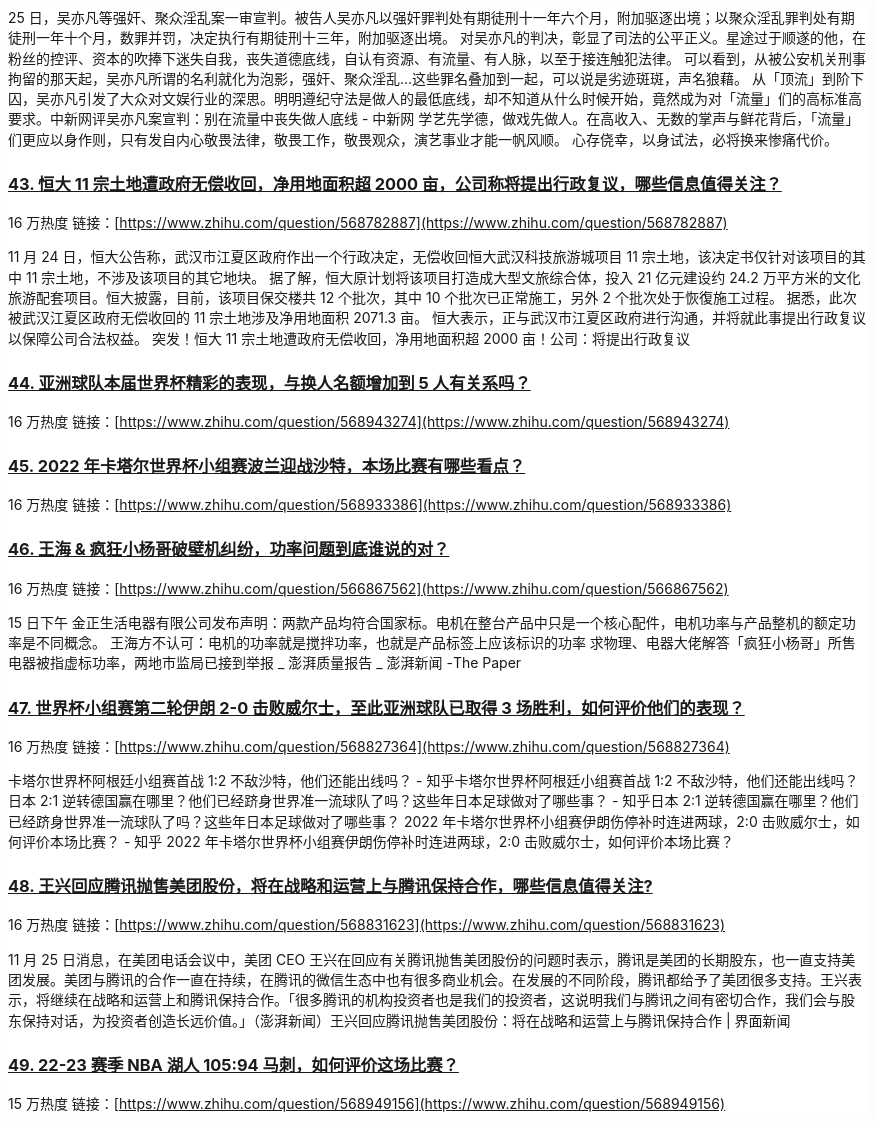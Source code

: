 25 日，吴亦凡等强奸、聚众淫乱案一审宣判。被告人吴亦凡以强奸罪判处有期徒刑十一年六个月，附加驱逐出境；以聚众淫乱罪判处有期徒刑一年十个月，数罪并罚，决定执行有期徒刑十三年，附加驱逐出境。 对吴亦凡的判决，彰显了司法的公平正义。星途过于顺遂的他，在粉丝的控评、资本的吹捧下迷失自我，丧失道德底线，自认有资源、有流量、有人脉，以至于接连触犯法律。 可以看到，从被公安机关刑事拘留的那天起，吴亦凡所谓的名利就化为泡影，强奸、聚众淫乱…这些罪名叠加到一起，可以说是劣迹斑斑，声名狼藉。 从「顶流」到阶下囚，吴亦凡引发了大众对文娱行业的深思。明明遵纪守法是做人的最低底线，却不知道从什么时候开始，竟然成为对「流量」们的高标准高要求。中新网评吴亦凡案宣判：别在流量中丧失做人底线 - 中新网 学艺先学德，做戏先做人。在高收入、无数的掌声与鲜花背后，「流量」们更应以身作则，只有发自内心敬畏法律，敬畏工作，敬畏观众，演艺事业才能一帆风顺。 心存侥幸，以身试法，必将换来惨痛代价。

### [43. 恒大 11 宗土地遭政府无偿收回，净用地面积超 2000 亩，公司称将提出行政复议，哪些信息值得关注？](https://www.zhihu.com/question/568782887)
16 万热度 链接：[https://www.zhihu.com/question/568782887](https://www.zhihu.com/question/568782887)

11 月 24 日，恒大公告称，武汉市江夏区政府作出一个行政决定，无偿收回恒大武汉科技旅游城项目 11 宗土地，该决定书仅针对该项目的其中 11 宗土地，不涉及该项目的其它地块。 据了解，恒大原计划将该项目打造成大型文旅综合体，投入 21 亿元建设约 24.2 万平方米的文化旅游配套项目。恒大披露，目前，该项目保交楼共 12 个批次，其中 10 个批次已正常施工，另外 2 个批次处于恢復施工过程。 据悉，此次被武汉江夏区政府无偿收回的 11 宗土地涉及净用地面积 2071.3 亩。 恒大表示，正与武汉市江夏区政府进行沟通，并将就此事提出行政复议以保障公司合法权益。 突发！恒大 11 宗土地遭政府无偿收回，净用地面积超 2000 亩！公司：将提出行政复议

### [44. 亚洲球队本届世界杯精彩的表现，与换人名额增加到 5 人有关系吗？](https://www.zhihu.com/question/568943274)
16 万热度 链接：[https://www.zhihu.com/question/568943274](https://www.zhihu.com/question/568943274)



### [45. 2022 年卡塔尔世界杯小组赛波兰迎战沙特，本场比赛有哪些看点？](https://www.zhihu.com/question/568933386)
16 万热度 链接：[https://www.zhihu.com/question/568933386](https://www.zhihu.com/question/568933386)



### [46. 王海 & 疯狂小杨哥破壁机纠纷，功率问题到底谁说的对？](https://www.zhihu.com/question/566867562)
16 万热度 链接：[https://www.zhihu.com/question/566867562](https://www.zhihu.com/question/566867562)

15 日下午 金正生活电器有限公司发布声明：两款产品均符合国家标。电机在整台产品中只是一个核心配件，电机功率与产品整机的额定功率是不同概念。 王海方不认可：电机的功率就是搅拌功率，也就是产品标签上应该标识的功率 求物理、电器大佬解答「疯狂小杨哥」所售电器被指虚标功率，两地市监局已接到举报 _ 澎湃质量报告 _ 澎湃新闻 -The Paper

### [47. 世界杯小组赛第二轮伊朗 2-0 击败威尔士，至此亚洲球队已取得 3 场胜利，如何评价他们的表现？](https://www.zhihu.com/question/568827364)
16 万热度 链接：[https://www.zhihu.com/question/568827364](https://www.zhihu.com/question/568827364)

卡塔尔世界杯阿根廷小组赛首战 1:2 不敌沙特，他们还能出线吗？ - 知乎卡塔尔世界杯阿根廷小组赛首战 1:2 不敌沙特，他们还能出线吗？ 日本 2:1 逆转德国赢在哪里？他们已经跻身世界准一流球队了吗？这些年日本足球做对了哪些事？ - 知乎日本 2:1 逆转德国赢在哪里？他们已经跻身世界准一流球队了吗？这些年日本足球做对了哪些事？ 2022 年卡塔尔世界杯小组赛伊朗伤停补时连进两球，2:0 击败威尔士，如何评价本场比赛？ - 知乎 2022 年卡塔尔世界杯小组赛伊朗伤停补时连进两球，2:0 击败威尔士，如何评价本场比赛？

### [48. 王兴回应腾讯抛售美团股份，将在战略和运营上与腾讯保持合作，哪些信息值得关注?](https://www.zhihu.com/question/568831623)
16 万热度 链接：[https://www.zhihu.com/question/568831623](https://www.zhihu.com/question/568831623)

11 月 25 日消息，在美团电话会议中，美团 CEO 王兴在回应有关腾讯抛售美团股份的问题时表示，腾讯是美团的长期股东，也一直支持美团发展。美团与腾讯的合作一直在持续，在腾讯的微信生态中也有很多商业机会。在发展的不同阶段，腾讯都给予了美团很多支持。王兴表示，将继续在战略和运营上和腾讯保持合作。「很多腾讯的机构投资者也是我们的投资者，这说明我们与腾讯之间有密切合作，我们会与股东保持对话，为投资者创造长远价值。」（澎湃新闻）王兴回应腾讯抛售美团股份：将在战略和运营上与腾讯保持合作 | 界面新闻

### [49. 22-23 赛季 NBA 湖人 105:94 马刺，如何评价这场比赛？](https://www.zhihu.com/question/568949156)
15 万热度 链接：[https://www.zhihu.com/question/568949156](https://www.zhihu.com/question/568949156)
